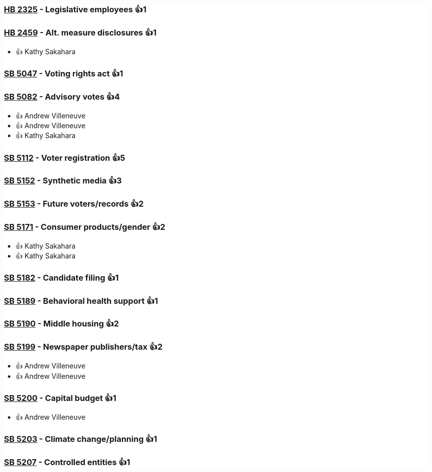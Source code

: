 ### [HB 2325](/bill/2023-24/hb/2325/) - Legislative employees 👍1  

### [HB 2459](/bill/2023-24/hb/2459/) - Alt. measure disclosures 👍1  
* 👍 Kathy Sakahara

### [SB 5047](/bill/2023-24/sb/5047/) - Voting rights act 👍1  

### [SB 5082](/bill/2023-24/sb/5082/) - Advisory votes 👍4  
* 👍 Andrew Villeneuve
* 👍 Andrew Villeneuve
* 👍 Kathy Sakahara

### [SB 5112](/bill/2023-24/sb/5112/) - Voter registration 👍5  

### [SB 5152](/bill/2023-24/sb/5152/) - Synthetic media 👍3  

### [SB 5153](/bill/2023-24/sb/5153/) - Future voters/records 👍2  

### [SB 5171](/bill/2023-24/sb/5171/) - Consumer products/gender 👍2  
* 👍 Kathy Sakahara
* 👍 Kathy Sakahara

### [SB 5182](/bill/2023-24/sb/5182/) - Candidate filing 👍1  

### [SB 5189](/bill/2023-24/sb/5189/) - Behavioral health support 👍1  

### [SB 5190](/bill/2023-24/sb/5190/) - Middle housing 👍2  

### [SB 5199](/bill/2023-24/sb/5199/) - Newspaper publishers/tax 👍2  
* 👍 Andrew Villeneuve
* 👍 Andrew Villeneuve

### [SB 5200](/bill/2023-24/sb/5200/) - Capital budget 👍1  
* 👍 Andrew Villeneuve

### [SB 5203](/bill/2023-24/sb/5203/) - Climate change/planning 👍1  

### [SB 5207](/bill/2023-24/sb/5207/) - Controlled entities 👍1  
